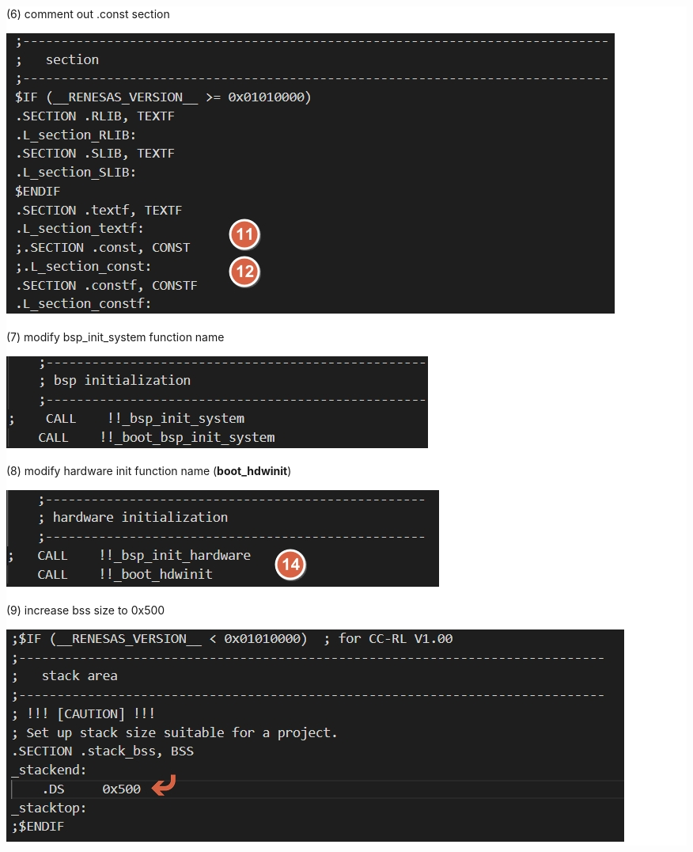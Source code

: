 (6)
comment out .const section

![](img/cstart_06.jpg)

(7)
modify bsp_init_system function name

![](img/cstart_07.jpg)

(8)
modify hardware init function name (__boot_hdwinit__) <a id="boot_hdwinit"></a>

![](img/cstart_08.jpg)

(9)
increase bss size to 0x500

![](img/cstart_09.jpg)